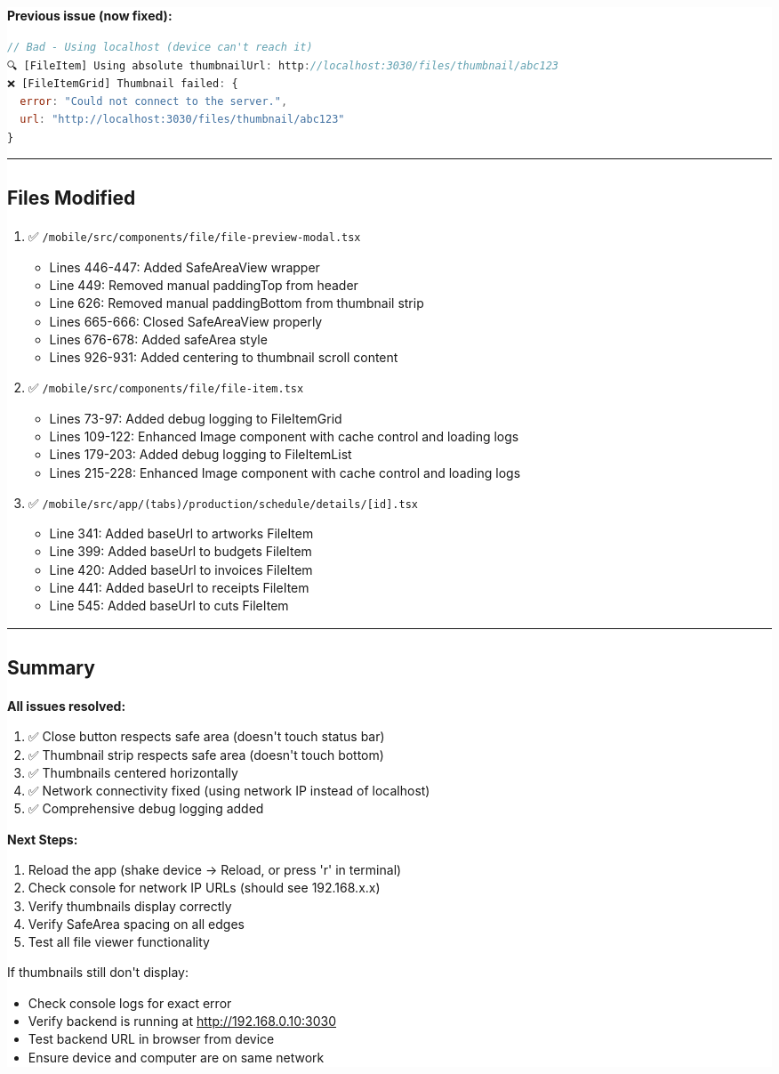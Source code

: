 **Previous issue (now fixed):**

```javascript
// Bad - Using localhost (device can't reach it)
🔍 [FileItem] Using absolute thumbnailUrl: http://localhost:3030/files/thumbnail/abc123
❌ [FileItemGrid] Thumbnail failed: {
  error: "Could not connect to the server.",
  url: "http://localhost:3030/files/thumbnail/abc123"
}
```

---

## Files Modified

1. ✅ `/mobile/src/components/file/file-preview-modal.tsx`
   - Lines 446-447: Added SafeAreaView wrapper
   - Line 449: Removed manual paddingTop from header
   - Line 626: Removed manual paddingBottom from thumbnail strip
   - Lines 665-666: Closed SafeAreaView properly
   - Lines 676-678: Added safeArea style
   - Lines 926-931: Added centering to thumbnail scroll content

2. ✅ `/mobile/src/components/file/file-item.tsx`
   - Lines 73-97: Added debug logging to FileItemGrid
   - Lines 109-122: Enhanced Image component with cache control and loading logs
   - Lines 179-203: Added debug logging to FileItemList
   - Lines 215-228: Enhanced Image component with cache control and loading logs

3. ✅ `/mobile/src/app/(tabs)/production/schedule/details/[id].tsx`
   - Line 341: Added baseUrl to artworks FileItem
   - Line 399: Added baseUrl to budgets FileItem
   - Line 420: Added baseUrl to invoices FileItem
   - Line 441: Added baseUrl to receipts FileItem
   - Line 545: Added baseUrl to cuts FileItem

---

## Summary

**All issues resolved:**
1. ✅ Close button respects safe area (doesn't touch status bar)
2. ✅ Thumbnail strip respects safe area (doesn't touch bottom)
3. ✅ Thumbnails centered horizontally
4. ✅ Network connectivity fixed (using network IP instead of localhost)
5. ✅ Comprehensive debug logging added

**Next Steps:**
1. Reload the app (shake device → Reload, or press 'r' in terminal)
2. Check console for network IP URLs (should see 192.168.x.x)
3. Verify thumbnails display correctly
4. Verify SafeArea spacing on all edges
5. Test all file viewer functionality

If thumbnails still don't display:
- Check console logs for exact error
- Verify backend is running at http://192.168.0.10:3030
- Test backend URL in browser from device
- Ensure device and computer are on same network
